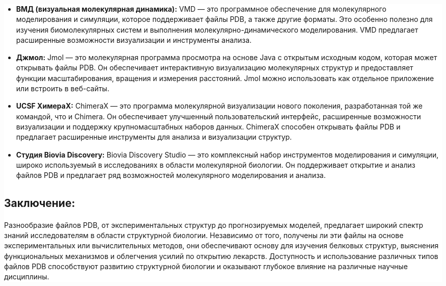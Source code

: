 - **ВМД (визуальная молекулярная динамика):**
VMD — это программное обеспечение для молекулярного моделирования и симуляции, которое поддерживает файлы PDB, а также другие форматы. Это особенно полезно для изучения биомолекулярных систем и выполнения молекулярно-динамического моделирования. VMD предлагает расширенные возможности визуализации и инструменты анализа.

- **Джмол:**
Jmol — это молекулярная программа просмотра на основе Java с открытым исходным кодом, которая может открывать файлы PDB. Он обеспечивает интерактивную визуализацию молекулярных структур и предоставляет функции масштабирования, вращения и измерения расстояний. Jmol можно использовать как отдельное приложение или встроить в веб-сайты.

- **UCSF ХимераX:**
ChimeraX — это программа молекулярной визуализации нового поколения, разработанная той же командой, что и Chimera. Он обеспечивает улучшенный пользовательский интерфейс, расширенные возможности визуализации и поддержку крупномасштабных наборов данных. ChimeraX способен открывать файлы PDB и предлагает расширенные инструменты для анализа и визуализации структур.

- **Студия Biovia Discovery:**
Biovia Discovery Studio — это комплексный набор инструментов моделирования и симуляции, широко используемый в исследованиях в области молекулярной биологии. Он поддерживает открытие и анализ файлов PDB и предлагает ряд возможностей молекулярного моделирования и анализа.

## Заключение:

Разнообразие файлов PDB, от экспериментальных структур до прогнозируемых моделей, предлагает широкий спектр знаний исследователям в области структурной биологии. Независимо от того, получены ли эти файлы на основе экспериментальных или вычислительных методов, они обеспечивают основу для изучения белковых структур, выяснения функциональных механизмов и облегчения усилий по открытию лекарств. Доступность и использование различных типов файлов PDB способствуют развитию структурной биологии и оказывают глубокое влияние на различные научные дисциплины.

